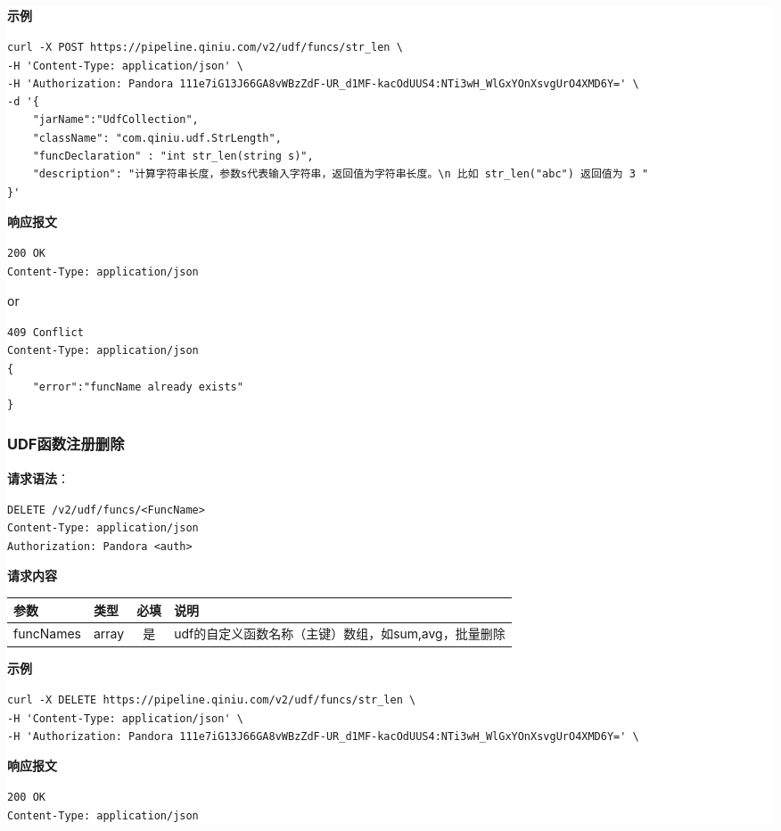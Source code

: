 **示例**

```
curl -X POST https://pipeline.qiniu.com/v2/udf/funcs/str_len \
-H 'Content-Type: application/json' \
-H 'Authorization: Pandora 111e7iG13J66GA8vWBzZdF-UR_d1MF-kacOdUUS4:NTi3wH_WlGxYOnXsvgUrO4XMD6Y=' \
-d '{
    "jarName":"UdfCollection",
    "className": "com.qiniu.udf.StrLength",
    "funcDeclaration" : "int str_len(string s)",
    "description": "计算字符串长度，参数s代表输入字符串，返回值为字符串长度。\n 比如 str_len("abc") 返回值为 3 "
}'
```

**响应报文**

```
200 OK
Content-Type: application/json
```

or

```
409 Conflict
Content-Type: application/json
{
    "error":"funcName already exists"
}
```

### UDF函数注册删除

**请求语法**：

```
DELETE /v2/udf/funcs/<FuncName>
Content-Type: application/json
Authorization: Pandora <auth>
```

**请求内容**

|参数|类型|必填|说明|
|:---|:---|:---:|:---|
|funcNames|array|是|udf的自定义函数名称（主键）数组，如sum,avg，批量删除|

**示例**

```
curl -X DELETE https://pipeline.qiniu.com/v2/udf/funcs/str_len \
-H 'Content-Type: application/json' \
-H 'Authorization: Pandora 111e7iG13J66GA8vWBzZdF-UR_d1MF-kacOdUUS4:NTi3wH_WlGxYOnXsvgUrO4XMD6Y=' \
```

**响应报文**

```
200 OK
Content-Type: application/json
```
